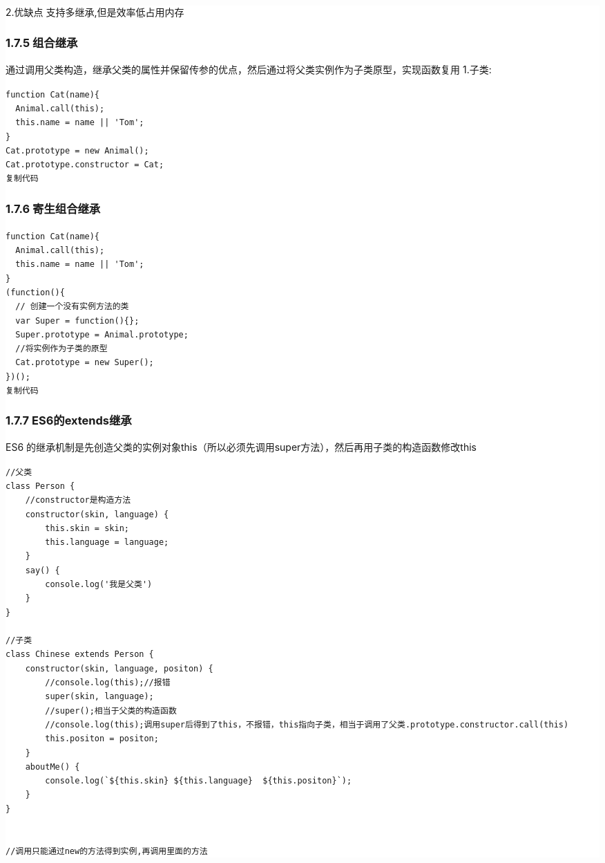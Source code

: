 2.优缺点 支持多继承,但是效率低占用内存

### 1.7.5 组合继承

通过调用父类构造，继承父类的属性并保留传参的优点，然后通过将父类实例作为子类原型，实现函数复用 1.子类:

```
function Cat(name){
  Animal.call(this);
  this.name = name || 'Tom';
}
Cat.prototype = new Animal();
Cat.prototype.constructor = Cat;
复制代码
```

### 1.7.6 寄生组合继承

```
function Cat(name){
  Animal.call(this);
  this.name = name || 'Tom';
}
(function(){
  // 创建一个没有实例方法的类
  var Super = function(){};
  Super.prototype = Animal.prototype;
  //将实例作为子类的原型
  Cat.prototype = new Super();
})();
复制代码
```

### 1.7.7 ES6的extends继承

ES6 的继承机制是先创造父类的实例对象this（所以必须先调用super方法），然后再用子类的构造函数修改this

```
//父类
class Person {
    //constructor是构造方法
    constructor(skin, language) {
        this.skin = skin;
        this.language = language;
    }
    say() {
        console.log('我是父类')
    }
}

//子类
class Chinese extends Person {
    constructor(skin, language, positon) {
        //console.log(this);//报错
        super(skin, language);
        //super();相当于父类的构造函数
        //console.log(this);调用super后得到了this，不报错，this指向子类，相当于调用了父类.prototype.constructor.call(this)
        this.positon = positon;
    }
    aboutMe() {
        console.log(`${this.skin} ${this.language}  ${this.positon}`);
    }
}


//调用只能通过new的方法得到实例,再调用里面的方法
```